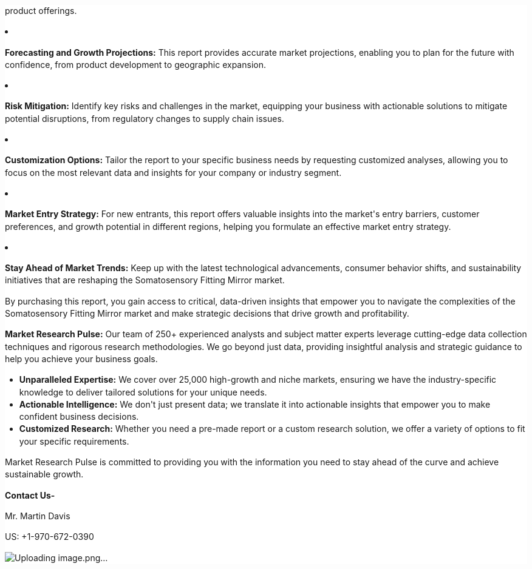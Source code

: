 product offerings.</p></li><li><p><strong>Forecasting and Growth Projections:</strong> This report provides accurate market projections, enabling you to plan for the future with confidence, from product development to geographic expansion.</p></li><li><p><strong>Risk Mitigation:</strong> Identify key risks and challenges in the market, equipping your business with actionable solutions to mitigate potential disruptions, from regulatory changes to supply chain issues.</p></li><li><p><strong>Customization Options:</strong> Tailor the report to your specific business needs by requesting customized analyses, allowing you to focus on the most relevant data and insights for your company or industry segment.</p></li><li><p><strong>Market Entry Strategy:</strong> For new entrants, this report offers valuable insights into the market's entry barriers, customer preferences, and growth potential in different regions, helping you formulate an effective market entry strategy.</p></li><li><p><strong>Stay Ahead of Market Trends:</strong> Keep up with the latest technological advancements, consumer behavior shifts, and sustainability initiatives that are reshaping the Somatosensory Fitting Mirror market.</p></li></ol><p>By purchasing this report, you gain access to critical, data-driven insights that empower you to navigate the complexities of the Somatosensory Fitting Mirror market and make strategic decisions that drive growth and profitability.</p><p><strong>Market Research Pulse:</strong>&nbsp;Our team of 250+ experienced analysts and subject matter experts leverage cutting-edge data collection techniques and rigorous research methodologies. We go beyond just data, providing insightful analysis and strategic guidance to help you achieve your business goals.</p><ul><li><strong>Unparalleled Expertise:</strong>&nbsp;We cover over 25,000 high-growth and niche markets, ensuring we have the industry-specific knowledge to deliver tailored solutions for your unique needs.</li><li><strong>Actionable Intelligence:</strong>&nbsp;We don't just present data; we translate it into actionable insights that empower you to make confident business decisions.</li><li><strong>Customized Research:</strong>&nbsp;Whether you need a pre-made report or a custom research solution, we offer a variety of options to fit your specific requirements.</li></ul><p>Market Research Pulse is committed to providing you with the information you need to stay ahead of the curve and achieve sustainable growth.</p><p><strong>Contact Us-</strong></p><p>Mr. Martin Davis</p><p>US: +1-970-672-0390</p>
![Uploading image.png…]()
